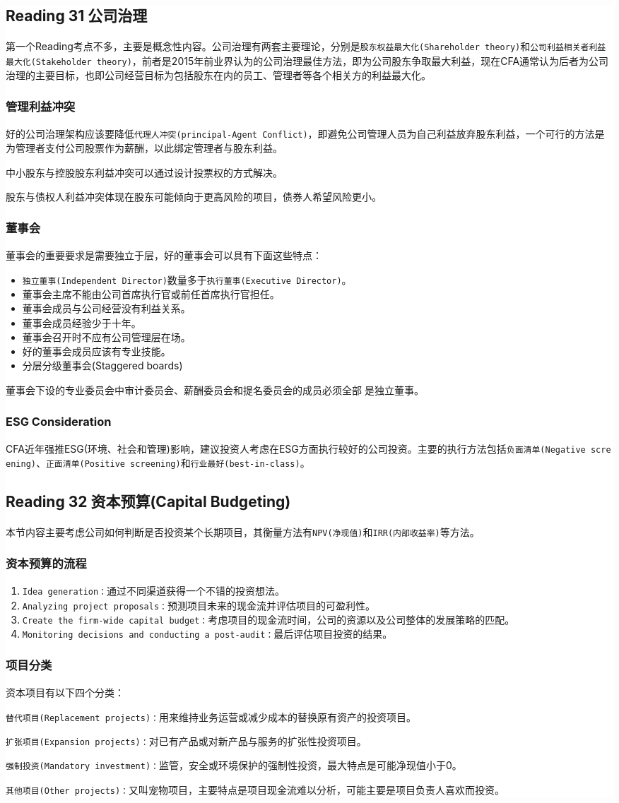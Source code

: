 ## Reading 31 公司治理

第一个Reading考点不多，主要是概念性内容。公司治理有两套主要理论，分别是`股东权益最大化(Shareholder theory)`和`公司利益相关者利益最大化(Stakeholder theory)`，前者是2015年前业界认为的公司治理最佳方法，即为公司股东争取最大利益，现在CFA通常认为后者为公司治理的主要目标，也即公司经营目标为包括股东在内的员工、管理者等各个相关方的利益最大化。

### 管理利益冲突

好的公司治理架构应该要降低`代理人冲突(principal-Agent Conflict)`，即避免公司管理人员为自己利益放弃股东利益，一个可行的方法是为管理者支付公司股票作为薪酬，以此绑定管理者与股东利益。

中小股东与控股股东利益冲突可以通过设计投票权的方式解决。

股东与债权人利益冲突体现在股东可能倾向于更高风险的项目，债券人希望风险更小。

### 董事会

董事会的重要要求是需要独立于层，好的董事会可以具有下面这些特点：

- `独立董事(Independent Director)`数量多于`执行董事(Executive Director)`。
- 董事会主席不能由公司首席执行官或前任首席执行官担任。
- 董事会成员与公司经营没有利益关系。
- 董事会成员经验少于十年。
- 董事会召开时不应有公司管理层在场。
- 好的董事会成员应该有专业技能。
- 分层分级董事会(Staggered boards)

董事会下设的专业委员会中审计委员会、薪酬委员会和提名委员会的成员必须全部 是独立董事。

### ESG Consideration

CFA近年强推ESG(环境、社会和管理)影响，建议投资人考虑在ESG方面执行较好的公司投资。主要的执行方法包括`负面清单(Negative screening)`、`正面清单(Positive screening)`和`行业最好(best-in-class)`。

## Reading 32 资本预算(Capital Budgeting)

本节内容主要考虑公司如何判断是否投资某个长期项目，其衡量方法有`NPV(净现值)`和`IRR(内部收益率)`等方法。

### 资本预算的流程

1. `Idea generation：`通过不同渠道获得一个不错的投资想法。
2. `Analyzing project proposals：`预测项目未来的现金流并评估项目的可盈利性。
3. `Create the firm-wide capital budget：`考虑项目的现金流时间，公司的资源以及公司整体的发展策略的匹配。
4. `Monitoring decisions and conducting a post-audit：`最后评估项目投资的结果。

### 项目分类

资本项目有以下四个分类：

`替代项目(Replacement projects)：`用来维持业务运营或减少成本的替换原有资产的投资项目。

`扩张项目(Expansion projects)：`对已有产品或对新产品与服务的扩张性投资项目。

`强制投资(Mandatory investment)：`监管，安全或环境保护的强制性投资，最大特点是可能净现值小于0。

`其他项目(Other projects)：`又叫宠物项目，主要特点是项目现金流难以分析，可能主要是项目负责人喜欢而投资。
